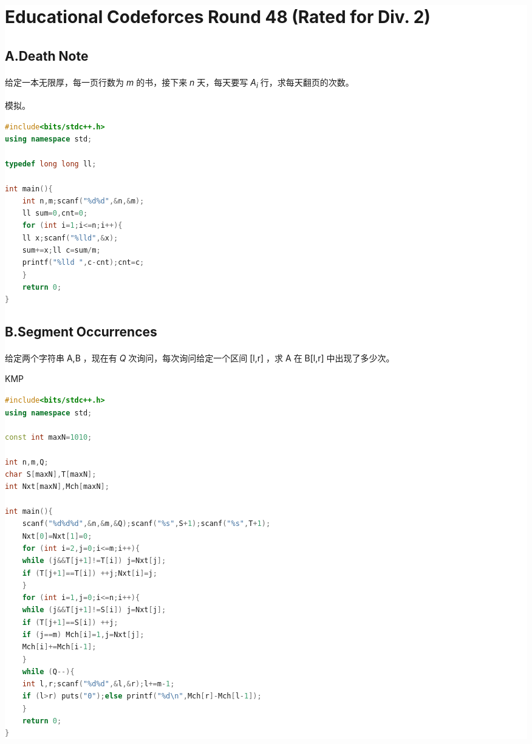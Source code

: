 # Educational Codeforces Round 48 (Rated for Div. 2) 

## A.Death Note

给定一本无限厚，每一页行数为 $m$ 的书，接下来 $n$ 天，每天要写 $A _ i$ 行，求每天翻页的次数。

模拟。

```cpp
#include<bits/stdc++.h>
using namespace std;

typedef long long ll;

int main(){
    int n,m;scanf("%d%d",&n,&m);
    ll sum=0,cnt=0;
    for (int i=1;i<=n;i++){
	ll x;scanf("%lld",&x);
	sum+=x;ll c=sum/m;
	printf("%lld ",c-cnt);cnt=c;
    }
    return 0;
}
```

## B.Segment Occurrences

给定两个字符串 A,B ，现在有 $Q$ 次询问，每次询问给定一个区间 [l,r] ，求 A 在 B[l,r] 中出现了多少次。

KMP

```cpp
#include<bits/stdc++.h>
using namespace std;

const int maxN=1010;

int n,m,Q;
char S[maxN],T[maxN];
int Nxt[maxN],Mch[maxN];

int main(){
    scanf("%d%d%d",&n,&m,&Q);scanf("%s",S+1);scanf("%s",T+1);
    Nxt[0]=Nxt[1]=0;
    for (int i=2,j=0;i<=m;i++){
	while (j&&T[j+1]!=T[i]) j=Nxt[j];
	if (T[j+1]==T[i]) ++j;Nxt[i]=j;
    }
    for (int i=1,j=0;i<=n;i++){
	while (j&&T[j+1]!=S[i]) j=Nxt[j];
	if (T[j+1]==S[i]) ++j;
	if (j==m) Mch[i]=1,j=Nxt[j];
	Mch[i]+=Mch[i-1];
    }
    while (Q--){
	int l,r;scanf("%d%d",&l,&r);l+=m-1;
	if (l>r) puts("0");else printf("%d\n",Mch[r]-Mch[l-1]);
    }
    return 0;
}
```

